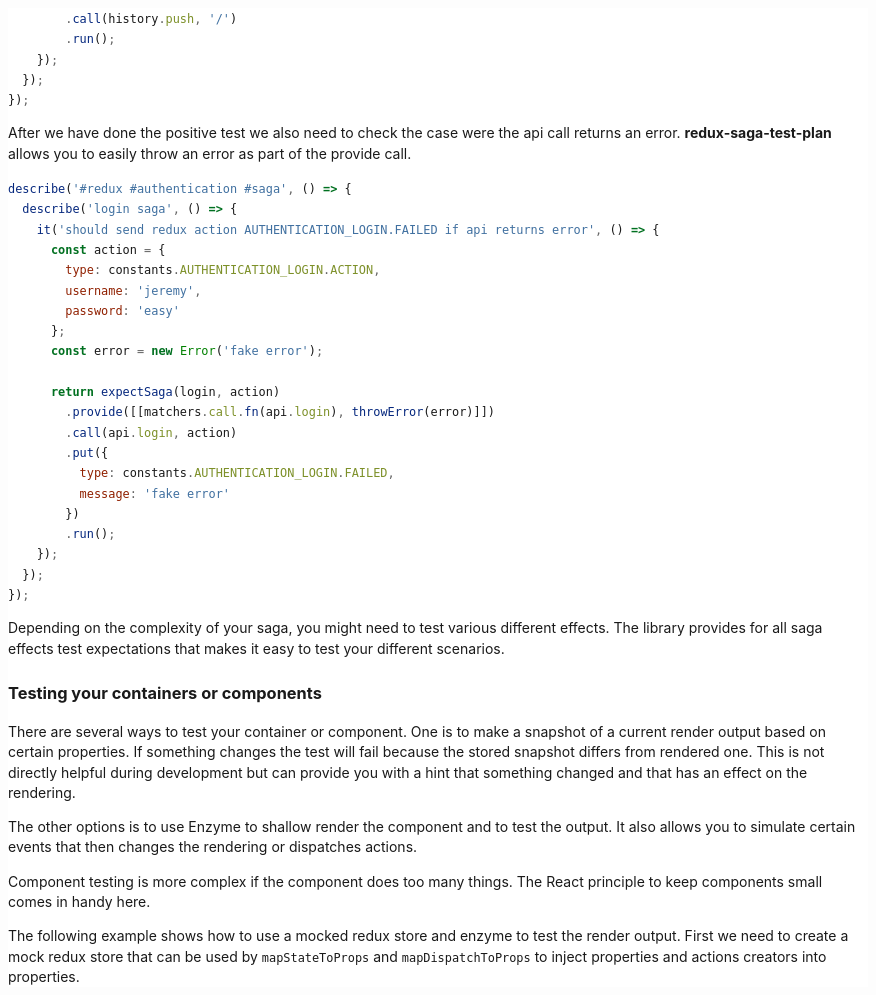 ```javascript
        .call(history.push, '/')
        .run();
    });
  });
});
```

After we have done the positive test we also need to check the case were the api call returns an error. **redux-saga-test-plan** allows you to easily throw an error as part of the provide call.

```javascript
describe('#redux #authentication #saga', () => {
  describe('login saga', () => {
    it('should send redux action AUTHENTICATION_LOGIN.FAILED if api returns error', () => {
      const action = {
        type: constants.AUTHENTICATION_LOGIN.ACTION,
        username: 'jeremy',
        password: 'easy'
      };
      const error = new Error('fake error');

      return expectSaga(login, action)
        .provide([[matchers.call.fn(api.login), throwError(error)]])
        .call(api.login, action)
        .put({
          type: constants.AUTHENTICATION_LOGIN.FAILED,
          message: 'fake error'
        })
        .run();
    });
  });
});
```

Depending on the complexity of your saga, you might need to test various different effects. The library provides for all saga effects test expectations that makes it easy to test your different scenarios.

### Testing your containers or components

There are several ways to test your container or component. One is to make a snapshot of a current render output based on certain properties. If something changes the test will fail because the stored snapshot differs from rendered one. This is not directly helpful during development but can provide you with a hint that something changed and that has an effect on the rendering.

The other options is to use Enzyme to shallow render the component and to test the output. It also allows you to simulate certain events that then changes the rendering or dispatches actions.

Component testing is more complex if the component does too many things. The React principle to keep components small comes in handy here.

The following example shows how to use a mocked redux store and enzyme to test the render output. First we need to create a mock redux store that can be used by `mapStateToProps` and `mapDispatchToProps` to inject properties and actions creators into properties.
